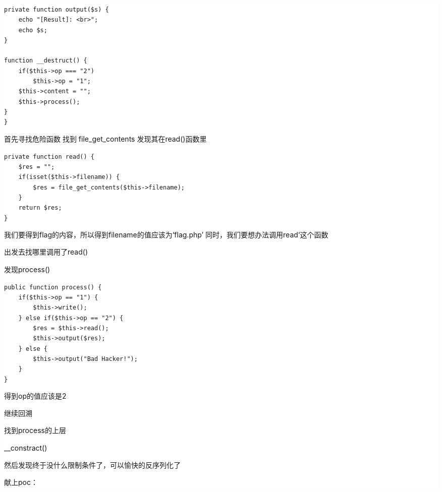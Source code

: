 ```
private function output($s) {
    echo "[Result]: <br>";
    echo $s;
}

function __destruct() {
    if($this->op === "2")
        $this->op = "1";
    $this->content = "";
    $this->process();
}
} 
```

首先寻找危险函数 找到 file_get_contents 发现其在read()函数里

```
private function read() {
    $res = "";
    if(isset($this->filename)) {
        $res = file_get_contents($this->filename);
    }
    return $res;
} 
```

我们要得到flag的内容，所以得到filename的值应该为‘flag.php’ 同时，我们要想办法调用read‘这个函数

出发去找哪里调用了read()

发现process()

```
public function process() {
    if($this->op == "1") {
        $this->write();
    } else if($this->op == "2") {
        $res = $this->read();
        $this->output($res);
    } else {
        $this->output("Bad Hacker!");
    }
} 
```

得到op的值应该是2

继续回溯

找到process的上层

__constract()

然后发现终于没什么限制条件了，可以愉快的反序列化了

献上poc：

